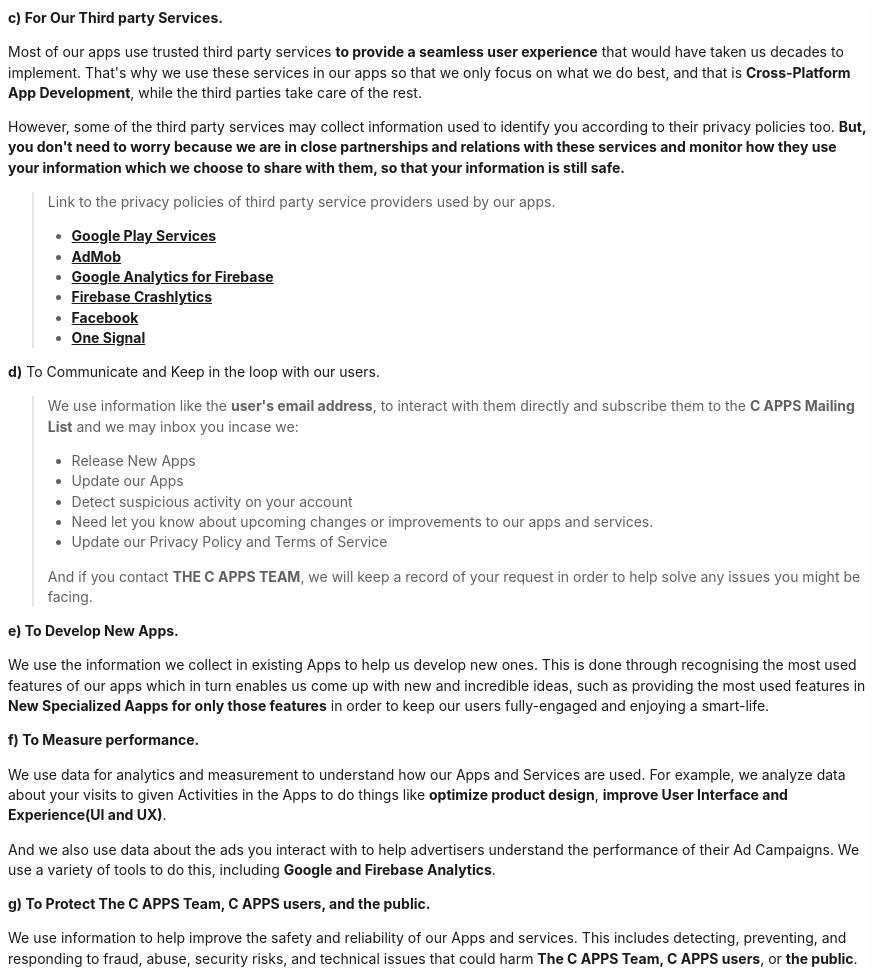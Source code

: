 **c) For Our Third party Services.**

Most of our apps use trusted third party services **to provide a seamless user experience** that would have taken us decades to implement. That's why we use these services in our apps so that we only focus on what we do best, and that is **Cross-Platform App Development**, while the third parties take care of the rest.

However, some of the third party services may collect information used to identify you according to their privacy policies too. **But, you don't need to worry because we are in close partnerships and relations with these services and monitor how they use your information which we choose to share with them, so that your information is still safe.**

>Link to the privacy policies of third party service providers used by our apps.
>
> * [**Google Play Services**](https://www.google.com/policies/privacy/)
> * [**AdMob**](https://support.google.com/admob/answer/6128543?hl=en)
> * [**Google Analytics for Firebase**](https://firebase.google.com/policies/analytics)
> * [**Firebase Crashlytics**](https://firebase.google.com/support/privacy/)
> * [**Facebook**](https://www.facebook.com/about/privacy/update/printable)
> * [**One Signal**](https://onesignal.com/privacy_policy)

**d)** To Communicate and Keep in the loop with our users.

>We use information like the **user's email address**, to interact with them directly and subscribe them to the **C APPS Mailing List** and we may inbox you incase we:
>
> * Release New Apps
> * Update our Apps
> * Detect suspicious activity on your account
> * Need let you know about upcoming changes or improvements to our  apps and services.
> * Update our Privacy Policy and Terms of Service
>
>And if you contact **THE C APPS TEAM**, we will keep a record of your request in order to help solve any issues you might be facing.

**e) To Develop New Apps.**

We use the information we collect in existing Apps to help us develop new ones. This is done through recognising the most used features of our apps which in turn enables us come up with new and incredible ideas, such as providing the most used features in **New Specialized Aapps for only those features** in order to keep our users fully-engaged and enjoying a smart-life.

**f) To Measure performance.**

We use data for analytics and measurement to understand how our Apps and Services are used. For example, we analyze data about your visits to given Activities in the Apps to do things like **optimize product design**, **improve User Interface and Experience(UI and UX)**.

And we also use data about the ads you interact with to help advertisers understand the performance of their Ad Campaigns. We use a variety of tools to do this, including **Google and Firebase Analytics**.

**g) To Protect The C APPS Team, C APPS users, and the public.**

We use information to help improve the safety and reliability of our Apps and services. This includes detecting, preventing, and responding to fraud, abuse, security risks, and technical issues that could harm **The C APPS Team, C APPS users**, or **the public**.
